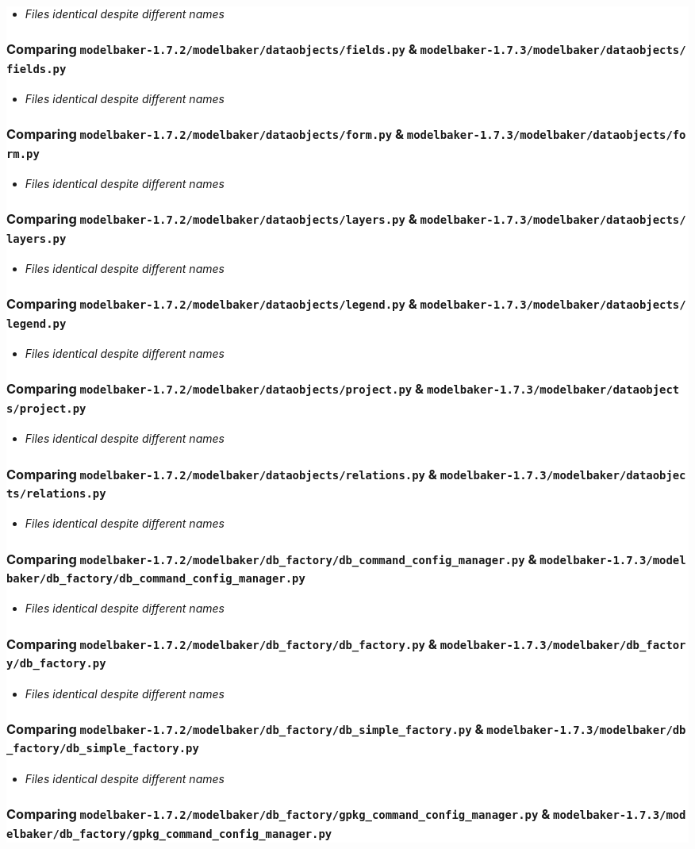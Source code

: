  * *Files identical despite different names*

### Comparing `modelbaker-1.7.2/modelbaker/dataobjects/fields.py` & `modelbaker-1.7.3/modelbaker/dataobjects/fields.py`

 * *Files identical despite different names*

### Comparing `modelbaker-1.7.2/modelbaker/dataobjects/form.py` & `modelbaker-1.7.3/modelbaker/dataobjects/form.py`

 * *Files identical despite different names*

### Comparing `modelbaker-1.7.2/modelbaker/dataobjects/layers.py` & `modelbaker-1.7.3/modelbaker/dataobjects/layers.py`

 * *Files identical despite different names*

### Comparing `modelbaker-1.7.2/modelbaker/dataobjects/legend.py` & `modelbaker-1.7.3/modelbaker/dataobjects/legend.py`

 * *Files identical despite different names*

### Comparing `modelbaker-1.7.2/modelbaker/dataobjects/project.py` & `modelbaker-1.7.3/modelbaker/dataobjects/project.py`

 * *Files identical despite different names*

### Comparing `modelbaker-1.7.2/modelbaker/dataobjects/relations.py` & `modelbaker-1.7.3/modelbaker/dataobjects/relations.py`

 * *Files identical despite different names*

### Comparing `modelbaker-1.7.2/modelbaker/db_factory/db_command_config_manager.py` & `modelbaker-1.7.3/modelbaker/db_factory/db_command_config_manager.py`

 * *Files identical despite different names*

### Comparing `modelbaker-1.7.2/modelbaker/db_factory/db_factory.py` & `modelbaker-1.7.3/modelbaker/db_factory/db_factory.py`

 * *Files identical despite different names*

### Comparing `modelbaker-1.7.2/modelbaker/db_factory/db_simple_factory.py` & `modelbaker-1.7.3/modelbaker/db_factory/db_simple_factory.py`

 * *Files identical despite different names*

### Comparing `modelbaker-1.7.2/modelbaker/db_factory/gpkg_command_config_manager.py` & `modelbaker-1.7.3/modelbaker/db_factory/gpkg_command_config_manager.py`
